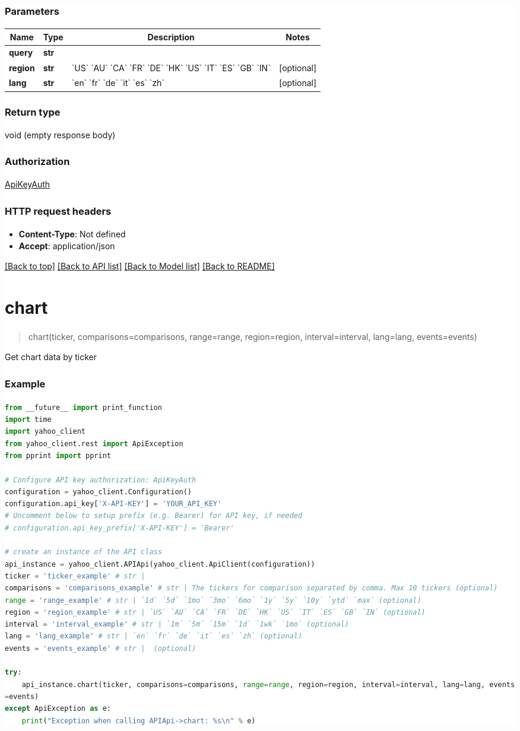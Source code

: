 ### Parameters

Name | Type | Description  | Notes
------------- | ------------- | ------------- | -------------
 **query** | **str**|  | 
 **region** | **str**| &#x60;US&#x60; &#x60;AU&#x60; &#x60;CA&#x60; &#x60;FR&#x60; &#x60;DE&#x60; &#x60;HK&#x60; &#x60;US&#x60; &#x60;IT&#x60; &#x60;ES&#x60; &#x60;GB&#x60; &#x60;IN&#x60; | [optional] 
 **lang** | **str**| &#x60;en&#x60; &#x60;fr&#x60; &#x60;de&#x60; &#x60;it&#x60; &#x60;es&#x60; &#x60;zh&#x60; | [optional] 

### Return type

void (empty response body)

### Authorization

[ApiKeyAuth](../README.md#ApiKeyAuth)

### HTTP request headers

 - **Content-Type**: Not defined
 - **Accept**: application/json

[[Back to top]](#) [[Back to API list]](../README.md#documentation-for-api-endpoints) [[Back to Model list]](../README.md#documentation-for-models) [[Back to README]](../README.md)

# **chart**
> chart(ticker, comparisons=comparisons, range=range, region=region, interval=interval, lang=lang, events=events)



Get chart data by ticker

### Example
```python
from __future__ import print_function
import time
import yahoo_client
from yahoo_client.rest import ApiException
from pprint import pprint

# Configure API key authorization: ApiKeyAuth
configuration = yahoo_client.Configuration()
configuration.api_key['X-API-KEY'] = 'YOUR_API_KEY'
# Uncomment below to setup prefix (e.g. Bearer) for API key, if needed
# configuration.api_key_prefix['X-API-KEY'] = 'Bearer'

# create an instance of the API class
api_instance = yahoo_client.APIApi(yahoo_client.ApiClient(configuration))
ticker = 'ticker_example' # str | 
comparisons = 'comparisons_example' # str | The tickers for comparison separated by comma. Max 10 tickers (optional)
range = 'range_example' # str | `1d` `5d` `1mo` `3mo` `6mo` `1y` `5y` `10y` `ytd` `max` (optional)
region = 'region_example' # str | `US` `AU` `CA` `FR` `DE` `HK` `US` `IT` `ES` `GB` `IN` (optional)
interval = 'interval_example' # str | `1m` `5m` `15m` `1d` `1wk` `1mo` (optional)
lang = 'lang_example' # str | `en` `fr` `de` `it` `es` `zh` (optional)
events = 'events_example' # str |  (optional)

try:
    api_instance.chart(ticker, comparisons=comparisons, range=range, region=region, interval=interval, lang=lang, events=events)
except ApiException as e:
    print("Exception when calling APIApi->chart: %s\n" % e)
```